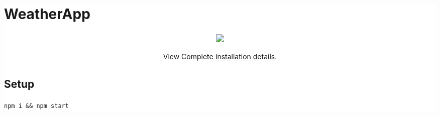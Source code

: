 # WeatherApp

<p align="center">
<img src="https://www.htmlhints.com/image/react/reactWeatherApp.png" width="100%">
</p>

<p align="center">
  View Complete <a href="https://www.htmlhints.com/article/how-to-create-weather-app-using-reactjs-with-current-location-search-city/93">Installation details</a>.
 </p>


## Setup

```
npm i && npm start
```
